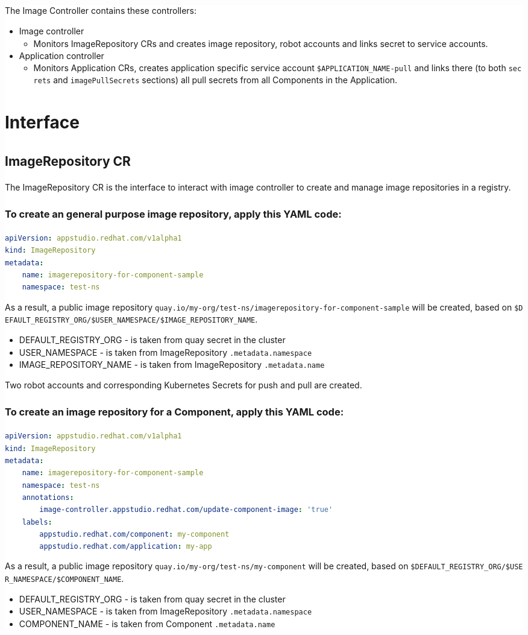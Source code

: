 The Image Controller contains these controllers:
- Image controller
  - Monitors ImageRepository CRs and creates image repository, robot accounts and
    links secret to service accounts.
- Application controller
  - Monitors Application CRs, creates application specific service account `$APPLICATION_NAME-pull`
    and links there (to both `secrets` and `imagePullSecrets` sections) all pull secrets from
    all Components in the Application.

# Interface

## ImageRepository CR

The ImageRepository CR is the interface to interact with image controller to create and manage image repositories in a registry.

### To create an general purpose image repository, apply this YAML code:
```yaml
apiVersion: appstudio.redhat.com/v1alpha1
kind: ImageRepository
metadata:
    name: imagerepository-for-component-sample
    namespace: test-ns
```
As a result, a public image repository `quay.io/my-org/test-ns/imagerepository-for-component-sample`
will be created, based on `$DEFAULT_REGISTRY_ORG/$USER_NAMESPACE/$IMAGE_REPOSITORY_NAME`.
- DEFAULT_REGISTRY_ORG - is taken from quay secret in the cluster
- USER_NAMESPACE - is taken from ImageRepository `.metadata.namespace`
- IMAGE_REPOSITORY_NAME - is taken from ImageRepository `.metadata.name`

Two robot accounts and corresponding Kubernetes Secrets for push and pull are created.

### To create an image repository for a Component, apply this YAML code:
```yaml
apiVersion: appstudio.redhat.com/v1alpha1
kind: ImageRepository
metadata:
    name: imagerepository-for-component-sample
    namespace: test-ns
    annotations:
        image-controller.appstudio.redhat.com/update-component-image: 'true'
    labels:
        appstudio.redhat.com/component: my-component
        appstudio.redhat.com/application: my-app
```
As a result, a public image repository `quay.io/my-org/test-ns/my-component` will be created,
based on `$DEFAULT_REGISTRY_ORG/$USER_NAMESPACE/$COMPONENT_NAME`.
- DEFAULT_REGISTRY_ORG - is taken from quay secret in the cluster
- USER_NAMESPACE - is taken from ImageRepository `.metadata.namespace`
- COMPONENT_NAME - is taken from Component `.metadata.name`
